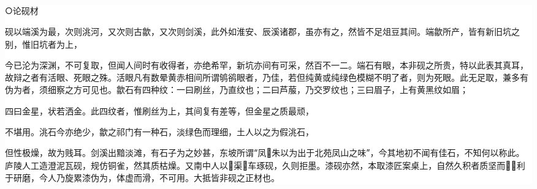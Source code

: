 ○论砚材  

砚以端溪为最，次则洮河，又次则古歙，又次则剑溪，此外如淮安、辰溪诸郡，虽亦有之，然皆不足俎豆其间。端歙所产，皆有新旧坑之别，惟旧坑者为上，  

今已沦为深渊，不可复取，但闻人间时有收得者，亦绝希罕，新坑亦间有可采，然百不一二。端石有眼，本非砚之所贵，特以此表其真耳，故辩之者有活眼、死眼之殊。活眼凡有数晕黄赤相间所谓鸲鹆眼者，乃佳，若但纯黄或纯绿色模糊不明了者，则为死眼。此无足取，兼多有伪为者，须细察之方可见也。歙石有四种纹：一曰刷丝，乃直纹也；二曰芦菔，乃交罗纹也；三曰眉子，上有黄黑纹如眉；  

四曰金星，状若洒金。此四纹者，惟刷丝为上，其间复有差等，但金星之质最顽，  

不堪用。洮石今亦绝少，歙之祁门有一种石，淡绿色而理细，土人以之为假洮石，  

但性极燥，故为贱耳。剑溪出黯淡滩，有石子为之妙甚，东坡所谓“凤朱以为出于北苑凤山之味”，今其地初不闻有佳石，不知何以称此。庐陵人工造澄泥瓦砚，规仿铜雀，然其质枯燥。又南中人以渠车琢砚，久则拒墨。漆砚亦然，本取漆匠案桌上，自然久积者质坚而，利于研磨，今人乃旋累漆伪为，体虚而滑，不可用。大抵皆非砚之正材也。  

